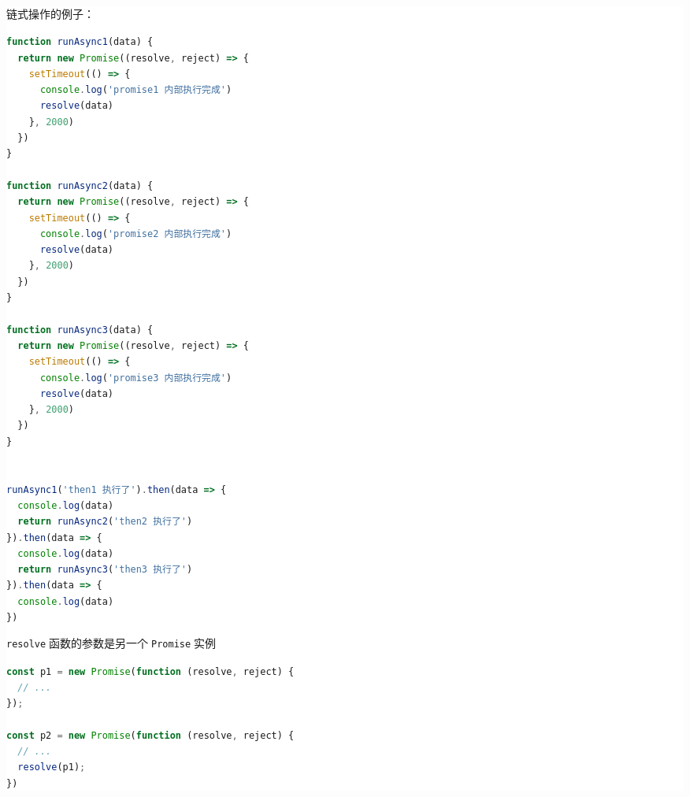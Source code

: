 链式操作的例子：

```js
function runAsync1(data) {
  return new Promise((resolve, reject) => {
    setTimeout(() => {
      console.log('promise1 内部执行完成')
      resolve(data)
    }, 2000)
  })
}

function runAsync2(data) {
  return new Promise((resolve, reject) => {
    setTimeout(() => {
      console.log('promise2 内部执行完成')
      resolve(data)
    }, 2000)
  })
}

function runAsync3(data) {
  return new Promise((resolve, reject) => {
    setTimeout(() => {
      console.log('promise3 内部执行完成')
      resolve(data)
    }, 2000)
  })
}


runAsync1('then1 执行了').then(data => {
  console.log(data)
  return runAsync2('then2 执行了')
}).then(data => {
  console.log(data)
  return runAsync3('then3 执行了')
}).then(data => {
  console.log(data)
})
```

`resolve` 函数的参数是另一个 `Promise` 实例

```js
const p1 = new Promise(function (resolve, reject) {
  // ...
});

const p2 = new Promise(function (resolve, reject) {
  // ...
  resolve(p1);
})
```
